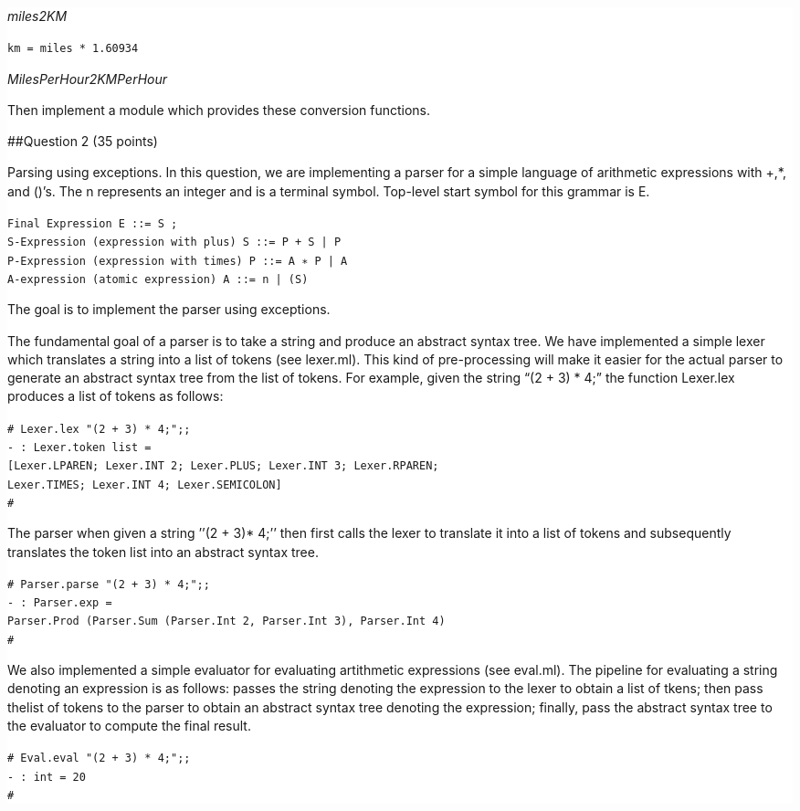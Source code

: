*miles2KM*

	km = miles * 1.60934

*MilesPerHour2KMPerHour*

Then implement a module which provides these conversion functions.

##Question 2 (35 points)


Parsing using exceptions. In this question, we are implementing a parser for a simple language of arithmetic expressions with +,*, and ()’s. The n represents an integer and is a terminal symbol. Top-level start symbol for this grammar is E.

	Final Expression E ::= S ;  
	S-Expression (expression with plus) S ::= P + S | P  
	P-Expression (expression with times) P ::= A ∗ P | A  
	A-expression (atomic expression) A ::= n | (S)  


The goal is to implement the parser using exceptions.

The fundamental goal of a parser is to take a string and produce an abstract syntax tree. We have implemented a simple lexer which translates a string into a list of tokens (see lexer.ml). This kind of pre-processing will make it easier for the actual parser to generate an abstract syntax tree from the list of tokens. For example, given the string “(2 + 3) * 4;” the function Lexer.lex produces a list of tokens as follows:

	# Lexer.lex "(2 + 3) * 4;";;
	- : Lexer.token list =
	[Lexer.LPAREN; Lexer.INT 2; Lexer.PLUS; Lexer.INT 3; Lexer.RPAREN;
	Lexer.TIMES; Lexer.INT 4; Lexer.SEMICOLON]
	#

The parser when given a string ’’(2 + 3)* 4;’’ then first calls the lexer to translate it into a list of tokens and subsequently translates the token list into an abstract syntax tree.

	# Parser.parse "(2 + 3) * 4;";;
	- : Parser.exp =
	Parser.Prod (Parser.Sum (Parser.Int 2, Parser.Int 3), Parser.Int 4)
	#

We also implemented a simple evaluator for evaluating artithmetic expressions (see eval.ml). The pipeline for evaluating a string denoting an expression is as follows: passes the string denoting the expression to the lexer to obtain a list of tkens; then pass thelist of tokens to the parser to obtain an abstract syntax tree denoting the expression; finally, pass the abstract syntax tree to the evaluator to compute the final result.

	# Eval.eval "(2 + 3) * 4;";;
	- : int = 20
	#
